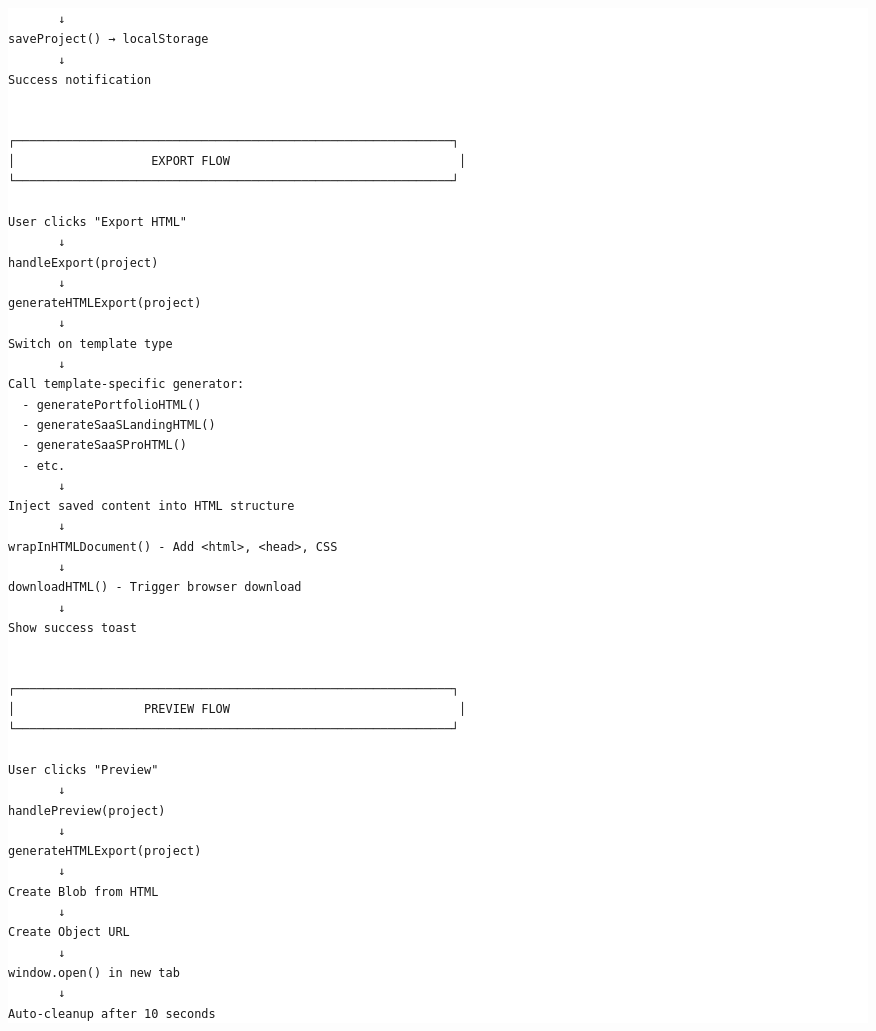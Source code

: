 ```
       ↓
saveProject() → localStorage
       ↓
Success notification


┌─────────────────────────────────────────────────────────────┐
│                   EXPORT FLOW                                │
└─────────────────────────────────────────────────────────────┘

User clicks "Export HTML"
       ↓
handleExport(project)
       ↓
generateHTMLExport(project)
       ↓
Switch on template type
       ↓
Call template-specific generator:
  - generatePortfolioHTML()
  - generateSaaSLandingHTML()
  - generateSaaSProHTML()
  - etc.
       ↓
Inject saved content into HTML structure
       ↓
wrapInHTMLDocument() - Add <html>, <head>, CSS
       ↓
downloadHTML() - Trigger browser download
       ↓
Show success toast


┌─────────────────────────────────────────────────────────────┐
│                  PREVIEW FLOW                                │
└─────────────────────────────────────────────────────────────┘

User clicks "Preview"
       ↓
handlePreview(project)
       ↓
generateHTMLExport(project)
       ↓
Create Blob from HTML
       ↓
Create Object URL
       ↓
window.open() in new tab
       ↓
Auto-cleanup after 10 seconds
```
